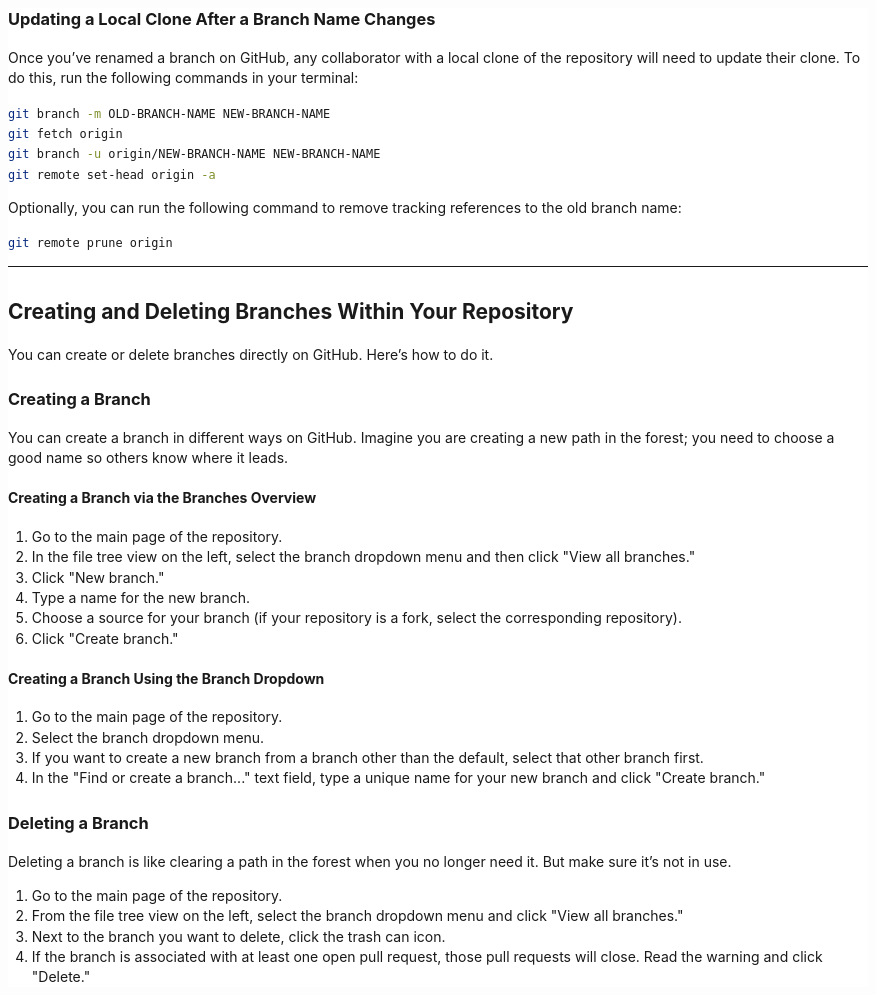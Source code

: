 ### Updating a Local Clone After a Branch Name Changes

Once you’ve renamed a branch on GitHub, any collaborator with a local clone of the repository will need to update their clone. To do this, run the following commands in your terminal:

```bash
git branch -m OLD-BRANCH-NAME NEW-BRANCH-NAME
git fetch origin
git branch -u origin/NEW-BRANCH-NAME NEW-BRANCH-NAME
git remote set-head origin -a
```

Optionally, you can run the following command to remove tracking references to the old branch name:

```bash
git remote prune origin
```

---

## Creating and Deleting Branches Within Your Repository

You can create or delete branches directly on GitHub. Here’s how to do it.

### Creating a Branch

You can create a branch in different ways on GitHub. Imagine you are creating a new path in the forest; you need to choose a good name so others know where it leads.

#### Creating a Branch via the Branches Overview

1. Go to the main page of the repository.
2. In the file tree view on the left, select the branch dropdown menu and then click "View all branches."
3. Click "New branch."
4. Type a name for the new branch.
5. Choose a source for your branch (if your repository is a fork, select the corresponding repository).
6. Click "Create branch."

#### Creating a Branch Using the Branch Dropdown

1. Go to the main page of the repository.
2. Select the branch dropdown menu.
3. If you want to create a new branch from a branch other than the default, select that other branch first.
4. In the "Find or create a branch..." text field, type a unique name for your new branch and click "Create branch."

### Deleting a Branch

Deleting a branch is like clearing a path in the forest when you no longer need it. But make sure it’s not in use.

1. Go to the main page of the repository.
2. From the file tree view on the left, select the branch dropdown menu and click "View all branches."
3. Next to the branch you want to delete, click the trash can icon.
4. If the branch is associated with at least one open pull request, those pull requests will close. Read the warning and click "Delete."

